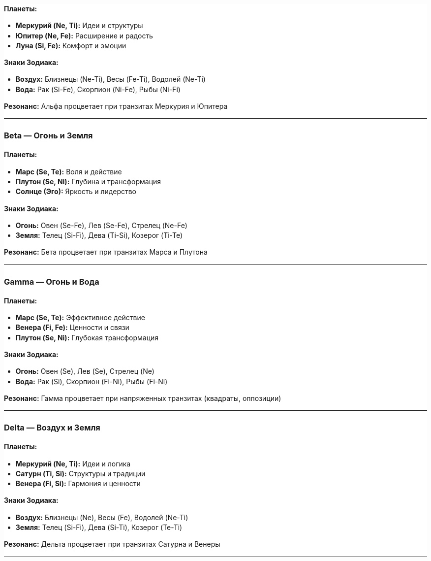**Планеты:**
- **Меркурий (Ne, Ti):** Идеи и структуры
- **Юпитер (Ne, Fe):** Расширение и радость
- **Луна (Si, Fe):** Комфорт и эмоции

**Знаки Зодиака:**
- **Воздух:** Близнецы (Ne-Ti), Весы (Fe-Ti), Водолей (Ne-Ti)
- **Вода:** Рак (Si-Fe), Скорпион (Ni-Fe), Рыбы (Ni-Fi)

**Резонанс:** Альфа процветает при транзитах Меркурия и Юпитера

---

### Beta — Огонь и Земля

**Планеты:**
- **Марс (Se, Te):** Воля и действие
- **Плутон (Se, Ni):** Глубина и трансформация
- **Солнце (Эго):** Яркость и лидерство

**Знаки Зодиака:**
- **Огонь:** Овен (Se-Fe), Лев (Se-Fe), Стрелец (Ne-Fe)
- **Земля:** Телец (Si-Fi), Дева (Ti-Si), Козерог (Ti-Te)

**Резонанс:** Бета процветает при транзитах Марса и Плутона

---

### Gamma — Огонь и Вода

**Планеты:**
- **Марс (Se, Te):** Эффективное действие
- **Венера (Fi, Fe):** Ценности и связи
- **Плутон (Se, Ni):** Глубокая трансформация

**Знаки Зодиака:**
- **Огонь:** Овен (Se), Лев (Se), Стрелец (Ne)
- **Вода:** Рак (Si), Скорпион (Fi-Ni), Рыбы (Fi-Ni)

**Резонанс:** Гамма процветает при напряженных транзитах (квадраты, оппозиции)

---

### Delta — Воздух и Земля

**Планеты:**
- **Меркурий (Ne, Ti):** Идеи и логика
- **Сатурн (Ti, Si):** Структуры и традиции
- **Венера (Fi, Si):** Гармония и ценности

**Знаки Зодиака:**
- **Воздух:** Близнецы (Ne), Весы (Fe), Водолей (Ne-Ti)
- **Земля:** Телец (Si-Fi), Дева (Si-Ti), Козерог (Te-Ti)

**Резонанс:** Дельта процветает при транзитах Сатурна и Венеры

---
